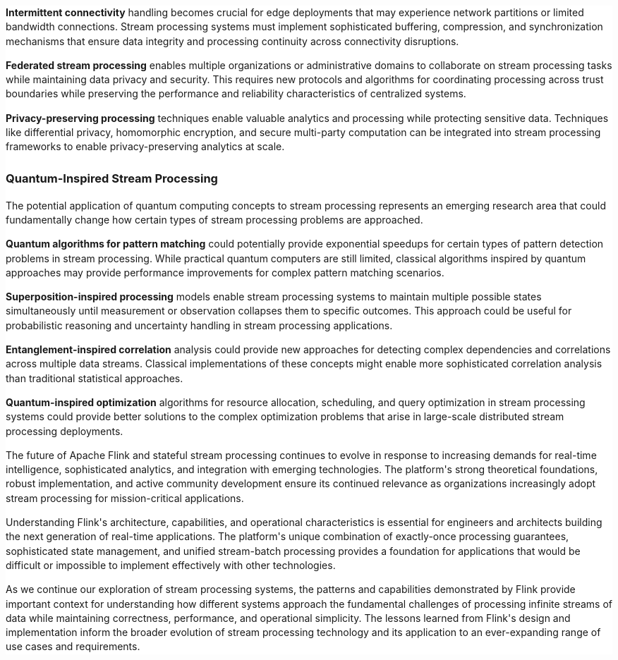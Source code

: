 **Intermittent connectivity** handling becomes crucial for edge deployments that may experience network partitions or limited bandwidth connections. Stream processing systems must implement sophisticated buffering, compression, and synchronization mechanisms that ensure data integrity and processing continuity across connectivity disruptions.

**Federated stream processing** enables multiple organizations or administrative domains to collaborate on stream processing tasks while maintaining data privacy and security. This requires new protocols and algorithms for coordinating processing across trust boundaries while preserving the performance and reliability characteristics of centralized systems.

**Privacy-preserving processing** techniques enable valuable analytics and processing while protecting sensitive data. Techniques like differential privacy, homomorphic encryption, and secure multi-party computation can be integrated into stream processing frameworks to enable privacy-preserving analytics at scale.

### Quantum-Inspired Stream Processing

The potential application of quantum computing concepts to stream processing represents an emerging research area that could fundamentally change how certain types of stream processing problems are approached.

**Quantum algorithms for pattern matching** could potentially provide exponential speedups for certain types of pattern detection problems in stream processing. While practical quantum computers are still limited, classical algorithms inspired by quantum approaches may provide performance improvements for complex pattern matching scenarios.

**Superposition-inspired processing** models enable stream processing systems to maintain multiple possible states simultaneously until measurement or observation collapses them to specific outcomes. This approach could be useful for probabilistic reasoning and uncertainty handling in stream processing applications.

**Entanglement-inspired correlation** analysis could provide new approaches for detecting complex dependencies and correlations across multiple data streams. Classical implementations of these concepts might enable more sophisticated correlation analysis than traditional statistical approaches.

**Quantum-inspired optimization** algorithms for resource allocation, scheduling, and query optimization in stream processing systems could provide better solutions to the complex optimization problems that arise in large-scale distributed stream processing deployments.

The future of Apache Flink and stateful stream processing continues to evolve in response to increasing demands for real-time intelligence, sophisticated analytics, and integration with emerging technologies. The platform's strong theoretical foundations, robust implementation, and active community development ensure its continued relevance as organizations increasingly adopt stream processing for mission-critical applications.

Understanding Flink's architecture, capabilities, and operational characteristics is essential for engineers and architects building the next generation of real-time applications. The platform's unique combination of exactly-once processing guarantees, sophisticated state management, and unified stream-batch processing provides a foundation for applications that would be difficult or impossible to implement effectively with other technologies.

As we continue our exploration of stream processing systems, the patterns and capabilities demonstrated by Flink provide important context for understanding how different systems approach the fundamental challenges of processing infinite streams of data while maintaining correctness, performance, and operational simplicity. The lessons learned from Flink's design and implementation inform the broader evolution of stream processing technology and its application to an ever-expanding range of use cases and requirements.